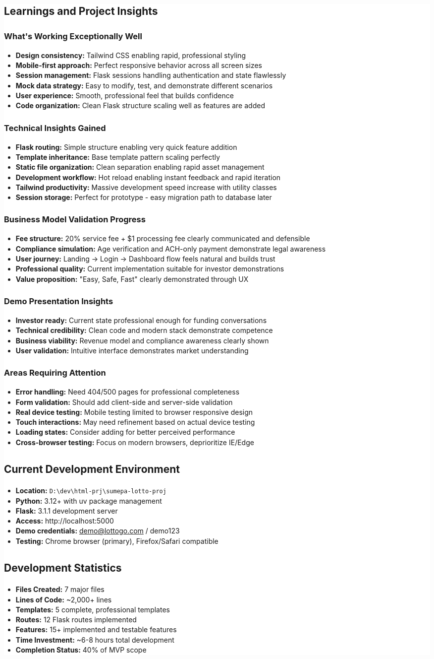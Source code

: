## Learnings and Project Insights

### What's Working Exceptionally Well
- **Design consistency:** Tailwind CSS enabling rapid, professional styling
- **Mobile-first approach:** Perfect responsive behavior across all screen sizes
- **Session management:** Flask sessions handling authentication and state flawlessly
- **Mock data strategy:** Easy to modify, test, and demonstrate different scenarios
- **User experience:** Smooth, professional feel that builds confidence
- **Code organization:** Clean Flask structure scaling well as features are added

### Technical Insights Gained
- **Flask routing:** Simple structure enabling very quick feature addition
- **Template inheritance:** Base template pattern scaling perfectly
- **Static file organization:** Clean separation enabling rapid asset management
- **Development workflow:** Hot reload enabling instant feedback and rapid iteration
- **Tailwind productivity:** Massive development speed increase with utility classes
- **Session storage:** Perfect for prototype - easy migration path to database later

### Business Model Validation Progress
- **Fee structure:** 20% service fee + $1 processing fee clearly communicated and defensible
- **Compliance simulation:** Age verification and ACH-only payment demonstrate legal awareness
- **User journey:** Landing → Login → Dashboard flow feels natural and builds trust
- **Professional quality:** Current implementation suitable for investor demonstrations
- **Value proposition:** "Easy, Safe, Fast" clearly demonstrated through UX

### Demo Presentation Insights
- **Investor ready:** Current state professional enough for funding conversations
- **Technical credibility:** Clean code and modern stack demonstrate competence
- **Business viability:** Revenue model and compliance awareness clearly shown
- **User validation:** Intuitive interface demonstrates market understanding

### Areas Requiring Attention
- **Error handling:** Need 404/500 pages for professional completeness
- **Form validation:** Should add client-side and server-side validation
- **Real device testing:** Mobile testing limited to browser responsive design
- **Touch interactions:** May need refinement based on actual device testing
- **Loading states:** Consider adding for better perceived performance
- **Cross-browser testing:** Focus on modern browsers, deprioritize IE/Edge

## Current Development Environment
- **Location:** `D:\dev\html-prj\sumepa-lotto-proj`
- **Python:** 3.12+ with uv package management
- **Flask:** 3.1.1 development server
- **Access:** http://localhost:5000
- **Demo credentials:** demo@lottogo.com / demo123
- **Testing:** Chrome browser (primary), Firefox/Safari compatible

## Development Statistics
- **Files Created:** 7 major files
- **Lines of Code:** ~2,000+ lines
- **Templates:** 5 complete, professional templates
- **Routes:** 12 Flask routes implemented
- **Features:** 15+ implemented and testable features
- **Time Investment:** ~6-8 hours total development
- **Completion Status:** 40% of MVP scope
